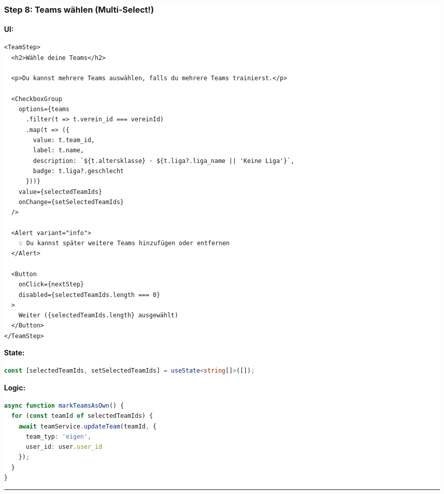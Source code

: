 ### Step 8: Teams wählen (Multi-Select!)

**UI:**
```tsx
<TeamStep>
  <h2>Wähle deine Teams</h2>
  
  <p>Du kannst mehrere Teams auswählen, falls du mehrere Teams trainierst.</p>
  
  <CheckboxGroup
    options={teams
      .filter(t => t.verein_id === vereinId)
      .map(t => ({
        value: t.team_id,
        label: t.name,
        description: `${t.altersklasse} · ${t.liga?.liga_name || 'Keine Liga'}`,
        badge: t.liga?.geschlecht
      }))}
    value={selectedTeamIds}
    onChange={setSelectedTeamIds}
  />
  
  <Alert variant="info">
    💡 Du kannst später weitere Teams hinzufügen oder entfernen
  </Alert>
  
  <Button 
    onClick={nextStep} 
    disabled={selectedTeamIds.length === 0}
  >
    Weiter ({selectedTeamIds.length} ausgewählt)
  </Button>
</TeamStep>
```

**State:**
```typescript
const [selectedTeamIds, setSelectedTeamIds] = useState<string[]>([]);
```

**Logic:**
```typescript
async function markTeamsAsOwn() {
  for (const teamId of selectedTeamIds) {
    await teamService.updateTeam(teamId, {
      team_typ: 'eigen',
      user_id: user.user_id
    });
  }
}
```

---
